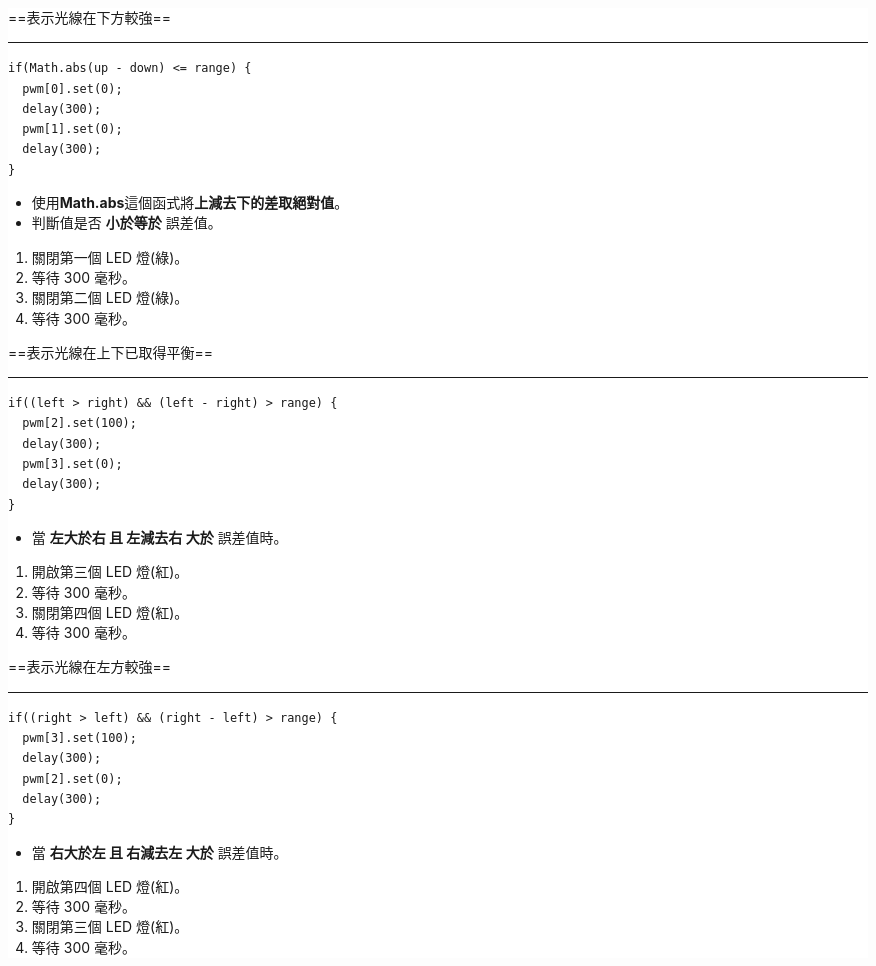 ==表示光線在下方較強==

---

```javascript=19
if(Math.abs(up - down) <= range) {
  pwm[0].set(0);
  delay(300);
  pwm[1].set(0);
  delay(300);
}
```

- 使用**Math.abs**這個函式將**上減去下的差取絕對值**。
- 判斷值是否 **小於等於** 誤差值。

1. 關閉第一個 LED 燈(綠)。
2. 等待 300 毫秒。
3. 關閉第二個 LED 燈(綠)。
4. 等待 300 毫秒。

==表示光線在上下已取得平衡==

---

```javascript=26
if((left > right) && (left - right) > range) {
  pwm[2].set(100);
  delay(300);
  pwm[3].set(0);
  delay(300);
}
```

- 當 **左大於右 且 左減去右 大於** 誤差值時。

1. 開啟第三個 LED 燈(紅)。
2. 等待 300 毫秒。
3. 關閉第四個 LED 燈(紅)。
4. 等待 300 毫秒。

==表示光線在左方較強==

---

```javascript=32
if((right > left) && (right - left) > range) {
  pwm[3].set(100);
  delay(300);
  pwm[2].set(0);
  delay(300);
}
```

- 當 **右大於左 且 右減去左 大於** 誤差值時。

1. 開啟第四個 LED 燈(紅)。
2. 等待 300 毫秒。
3. 關閉第三個 LED 燈(紅)。
4. 等待 300 毫秒。
